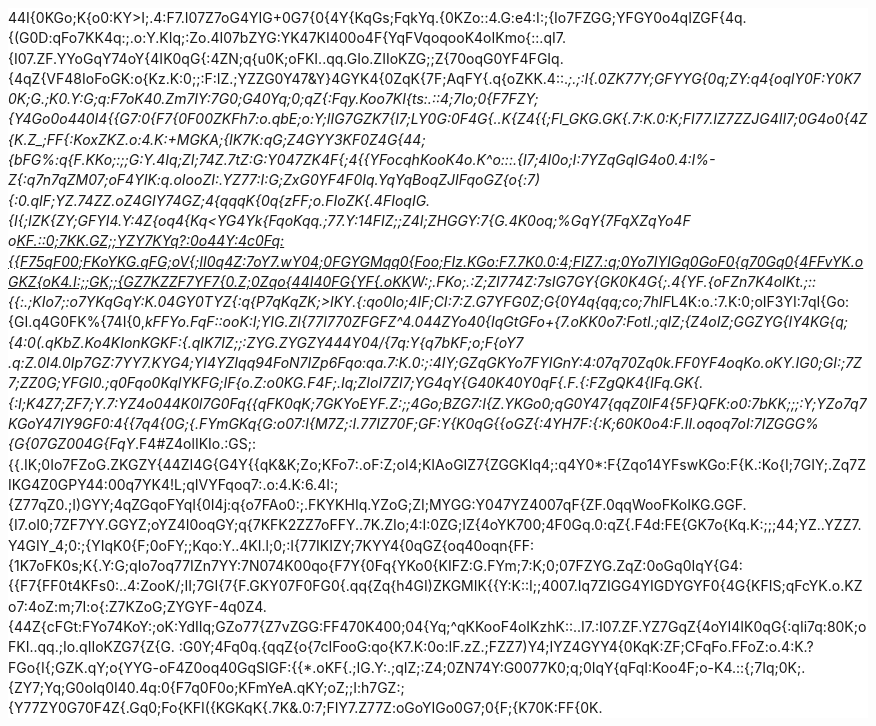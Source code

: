 44I{0KGo;K{o0:KY>I;.4:F7.I07Z7oG4YIG+0G7{0{4Y{KqGs;FqkYq.{0KZo::4.G:e4:I:;{Io7FZGG;YFGY0o4qIZGF{4q.{(G0D:qFo7KK4q:;.o:Y.KIq;:Zo.4I07bZYG:YK47KI400o4F{YqFVqoqooK4oIKmo{::.qI7.{I07.ZF.YYoGqY74oY{4IK0qG{:4ZN;q{u0K;oFKI..qq.GIo.ZIIoKZG;;Z{70oqG0YF4FGIq.{4qZ{VF48IoFoGK:o{Kz.K:0;;:F:IZ.;YZZG0Y47&Y}4GYK4{0ZqK{7F;AqFY{.q{oZKK.4::.*;.;:I{.0ZK77Y;GFYYG{0q;ZY:q4{oqlY0F:Y0K70K;G.;K0.Y:G;q:F7oK40.Zm7IY:7G0;G40Yq;0;qZ{:Fqy.Koo7KI{ts:.::4;7Io;0{F7FZY;{Y4Go0o440I4{{G7:0{F7{0F00ZKFh7:o.qbE;o:Y;IIG7GZK7{I7;LY0G:0F4G{..K{Z4{{;FI_GKG.GK{.7:K.0:K;FI77.IZ7ZZJG4II7;0G4o0{4Z{K.Z_;FF{:KoxZKZ.o:4.K:+MGKA;{IK7K:qG;Z4GYY3KF0Z4G{44;{bFG%:q{F.KKo;:;;G:Y.4Iq;ZI;74Z.7tZ:G:Y047ZK4F{;4{{YFocqhKooK4o.K^o:::.{I7;4I0o;I:7YZqGqIG4o0.4:I%-Z{:q7n7qZM07;oF4YIK:q.oIooZI:.YZ77:I:G;ZxG0YF4F0Iq.YqYqBoqZJIFqoGZ{o{:7){:0.qIF;YZ.74ZZ.oZ4GIY74GZ;4{qqqK{0q{zFF;o.FIoZK{.4FIoqIG.{I{;IZK{ZY;GFYI4.Y:4Z{oq4{Kq<YG4Yk{FqoKqq.;77.Y:14FIZ;;Z4I;ZHGGY:7{G.4K0oq;%GqY{7FqXZqYo4F o<KF.::0;7KK.GZ;;YZY7KYq?:0o44Y:4c0Fq:{{F75qF00;FKoYKG.qFG;oV{;II0q4Z:7oY7.wY04;0FGYGMqq0{Foo;FIz.KGo:F7.7K0.0:4;FIZ7.:q;0Yo7IYIGq0GoF0{q70Gq0{4FFvYK.oGKZ{oK4.I:;;GK;;{GZ7KZZF7YF7{0.Z;0Zqo{44I40FG{YF{.oKK>W:;.FKo;.:Z;ZI774Z:7sIG7GY{GK0K4G{;.4{YF.{oFZn7K4oIKt.;::{{:.;KIo7;:o7YKqGqY:K.04GY0TYZ{:q{P7qKqZK;>IKY.{:qo0Io;4IF;CI:7:Z.G7YFG0Z;G{0Y4q{qq;co;7hIF*L4K:o.:7.K:0;oIF3YI:7qI{Go:{GI.q4G0FK%{74I{0,_kFFYo.FqF::ooK:I;YIG.ZI{77I770ZFGFZ^4.044ZYo40{IqGtGFo+{7.oKK0o7:FotI.;qIZ;{Z4oIZ;GGZYG{IY4KG{q;{4:0(.qKbZ.Ko4KIonKGKF:{.qIK7IZ;;:ZYG.ZYGZY444Y04/{7q:Y{q7bKF;o;F{oY7 .q:Z.0I4.0Ip7GZ:7YY7.KYG4;YI4YZIqq94FoN7IZp6Fqo:qa.7:K.0:;:4IY;GZqGKYo7FYIGnY:4:07q70Zq0k.FF0YF4oqKo.oKY.IG0;GI:;7Z7;ZZ0G;YFGI0.;q0Fqo0KqIYKFG;IF{o.Z:o0KG.F4F;.Iq;ZIoI7ZI7;YG4qY{G40K40Y0qF{.F.{:FZgQK4{IFq.GK{.{:I;K4Z7;ZF7;Y.7:YZ4o044K0l7G0Fq{{qFK0qK;7GKYoEYF.Z:;;4Go;BZG7:I{Z.YKGo0;qG0Y47{qqZ0IF4{5F}QFK:o0:7bKK;;;:Y;YZo7q7KGoY47IY9GF0:4{{7q4{0G;{.FYmGKq{G:o07:I{M7Z;:I.77IZ70F;GF:Y{K0qG{{oGZ{:4YH7F:{:K;60K0o4:F.II.oqoq7oI:7IZGGG%{G{07GZ004G{FqY_.F4#Z4olIKIo.:GS;:{{.IK;0Io7FZoG.ZKGZY{44ZI4G{G4Y{{qK&K;Zo;KFo7:.oF:Z;oI4;KIAoGIZ7{ZGGKIq4;:q4Y0*:F{Zqo14YFswKGo:F{K.:Ko{I;7GIY;.Zq7ZIKG4Z0GPY44:00q7YK4!L;qIVYFqoq7:.o:4.K:6.4I:;{Z77qZ0.;I)GYY;4qZGqoFYqI{0I4j:q{o7FAo0:;.FKYKHIq.YZoG;ZI;MYGG:Y047YZ4007qF{ZF.0qqWooFKoIKG.GGF.{I7.oI0;7ZF7YY.GGYZ;oYZ4I0oqGY;q{7KFK2ZZ7oFFY..7K.ZIo;4:I:0ZG;IZ{4oYK700;4F0Gq.0:qZ{.F4d:FE{GK7o{Kq.K:;;;44;YZ..YZZ7.Y4GIY_4;0:;{YIqK0{F;0oFY;;Kqo:Y..4KI.l;0;:I{77IKIZY;7KYY4{0qGZ{oq40oqn{FF:{1K7oFK0s;K{.Y:G;qIo7oq77IZn7YY:7N074K00qo{F7Y{0Fq{YKo0{KIFZ:G.FYm;7:K;0;07FZYG.ZqZ:0oGq0IqY{G4:{{F7{FF0t4KFs0:..4:ZooK/;II;7GI{7{F.GKY07F0FG0{.qq{Zq{h4GI)ZKGMIK{{Y:K::I;;4007.Iq7ZIGG4YIGDYGYF0{4G{KFIS;qFcYK.o.KZo7:4oZ:m;7I:o{:Z7KZoG;ZYGYF-4q0Z4.{44Z{cFGt:FYo74KoY:;oK:YdIIq;GZo77{Z7vZGG:FF470K400;04{Yq;^qKKooF4oIKzhK::..I7.:I07.ZF.YZ7GqZ{4oYI4IK0qG{:qIi7q:80K;oFKI..qq.;Io.qIIoKZG7{Z{G. :G0Y;4Fq0q.{qqZ{o{7cIFooG:qo{K7.K:0o:IF.zZ.;FZZ7)Y4;IYZ4GYY4{0KqK:ZF;CFqFo.FFoZ:o.4:K.?FGo{I{;GZK.qY;o{YYG-oF4Z0oq40GqSlGF:{{*.oKF{.;IG.Y:.;qIZ;:Z4;0ZN74Y:G0077K0;q;0IqY{qFqI:Koo4F;o-K4.::{;7Iq;0K;.{ZY7;Yq;G0oIq0I40.4q:0{F7q0F0o;KFmYeA.qKY;oZ;;I:h7GZ:;{Y77ZY0G70F4Z{.Gq0;Fo{KFI({KGKqK{.7K&.0:7;FIY7.Z77Z:oGoYIGo0G7;0{F;{K70K:FF{0K.